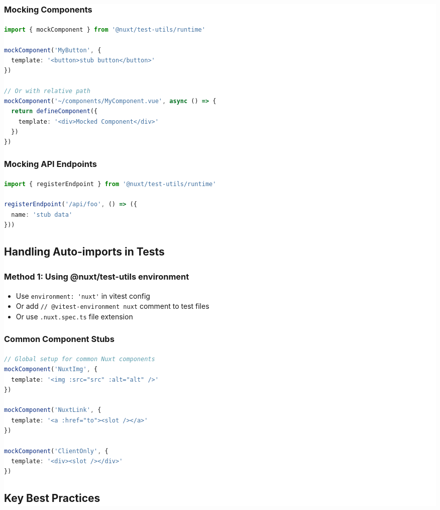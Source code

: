 ### Mocking Components
```typescript
import { mockComponent } from '@nuxt/test-utils/runtime'

mockComponent('MyButton', {
  template: '<button>stub button</button>'
})

// Or with relative path
mockComponent('~/components/MyComponent.vue', async () => {
  return defineComponent({
    template: '<div>Mocked Component</div>'
  })
})
```

### Mocking API Endpoints
```typescript
import { registerEndpoint } from '@nuxt/test-utils/runtime'

registerEndpoint('/api/foo', () => ({
  name: 'stub data'
}))
```

## Handling Auto-imports in Tests

### Method 1: Using @nuxt/test-utils environment
- Use `environment: 'nuxt'` in vitest config
- Or add `// @vitest-environment nuxt` comment to test files  
- Or use `.nuxt.spec.ts` file extension

### Common Component Stubs
```typescript
// Global setup for common Nuxt components
mockComponent('NuxtImg', {
  template: '<img :src="src" :alt="alt" />'
})

mockComponent('NuxtLink', {
  template: '<a :href="to"><slot /></a>'
})

mockComponent('ClientOnly', {
  template: '<div><slot /></div>'
})
```

## Key Best Practices
